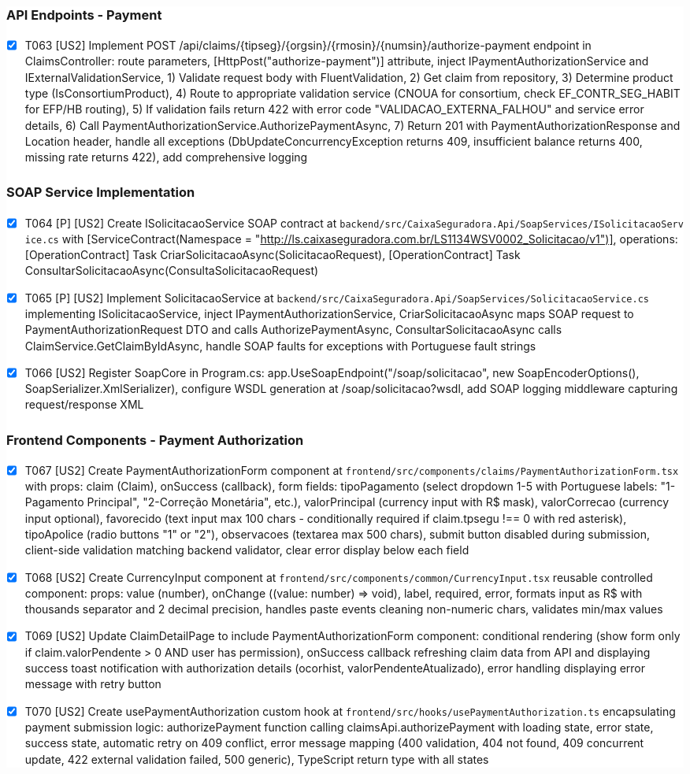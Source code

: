 ### API Endpoints - Payment

- [X] T063 [US2] Implement POST /api/claims/{tipseg}/{orgsin}/{rmosin}/{numsin}/authorize-payment endpoint in ClaimsController: route parameters, [HttpPost("authorize-payment")] attribute, inject IPaymentAuthorizationService and IExternalValidationService, 1) Validate request body with FluentValidation, 2) Get claim from repository, 3) Determine product type (IsConsortiumProduct), 4) Route to appropriate validation service (CNOUA for consortium, check EF_CONTR_SEG_HABIT for EFP/HB routing), 5) If validation fails return 422 with error code "VALIDACAO_EXTERNA_FALHOU" and service error details, 6) Call PaymentAuthorizationService.AuthorizePaymentAsync, 7) Return 201 with PaymentAuthorizationResponse and Location header, handle all exceptions (DbUpdateConcurrencyException returns 409, insufficient balance returns 400, missing rate returns 422), add comprehensive logging

### SOAP Service Implementation

- [X] T064 [P] [US2] Create ISolicitacaoService SOAP contract at `backend/src/CaixaSeguradora.Api/SoapServices/ISolicitacaoService.cs` with [ServiceContract(Namespace = "http://ls.caixaseguradora.com.br/LS1134WSV0002_Solicitacao/v1")], operations: [OperationContract] Task<SolicitacaoResponse> CriarSolicitacaoAsync(SolicitacaoRequest), [OperationContract] Task<ConsultaSolicitacaoResponse> ConsultarSolicitacaoAsync(ConsultaSolicitacaoRequest)

- [X] T065 [P] [US2] Implement SolicitacaoService at `backend/src/CaixaSeguradora.Api/SoapServices/SolicitacaoService.cs` implementing ISolicitacaoService, inject IPaymentAuthorizationService, CriarSolicitacaoAsync maps SOAP request to PaymentAuthorizationRequest DTO and calls AuthorizePaymentAsync, ConsultarSolicitacaoAsync calls ClaimService.GetClaimByIdAsync, handle SOAP faults for exceptions with Portuguese fault strings

- [X] T066 [US2] Register SoapCore in Program.cs: app.UseSoapEndpoint<ISolicitacaoService>("/soap/solicitacao", new SoapEncoderOptions(), SoapSerializer.XmlSerializer), configure WSDL generation at /soap/solicitacao?wsdl, add SOAP logging middleware capturing request/response XML

### Frontend Components - Payment Authorization

- [X] T067 [US2] Create PaymentAuthorizationForm component at `frontend/src/components/claims/PaymentAuthorizationForm.tsx` with props: claim (Claim), onSuccess (callback), form fields: tipoPagamento (select dropdown 1-5 with Portuguese labels: "1-Pagamento Principal", "2-Correção Monetária", etc.), valorPrincipal (currency input with R$ mask), valorCorrecao (currency input optional), favorecido (text input max 100 chars - conditionally required if claim.tpsegu !== 0 with red asterisk), tipoApolice (radio buttons "1" or "2"), observacoes (textarea max 500 chars), submit button disabled during submission, client-side validation matching backend validator, clear error display below each field

- [X] T068 [US2] Create CurrencyInput component at `frontend/src/components/common/CurrencyInput.tsx` reusable controlled component: props: value (number), onChange ((value: number) => void), label, required, error, formats input as R$ with thousands separator and 2 decimal precision, handles paste events cleaning non-numeric chars, validates min/max values

- [X] T069 [US2] Update ClaimDetailPage to include PaymentAuthorizationForm component: conditional rendering (show form only if claim.valorPendente > 0 AND user has permission), onSuccess callback refreshing claim data from API and displaying success toast notification with authorization details (ocorhist, valorPendenteAtualizado), error handling displaying error message with retry button

- [X] T070 [US2] Create usePaymentAuthorization custom hook at `frontend/src/hooks/usePaymentAuthorization.ts` encapsulating payment submission logic: authorizePayment function calling claimsApi.authorizePayment with loading state, error state, success state, automatic retry on 409 conflict, error message mapping (400 validation, 404 not found, 409 concurrent update, 422 external validation failed, 500 generic), TypeScript return type with all states
